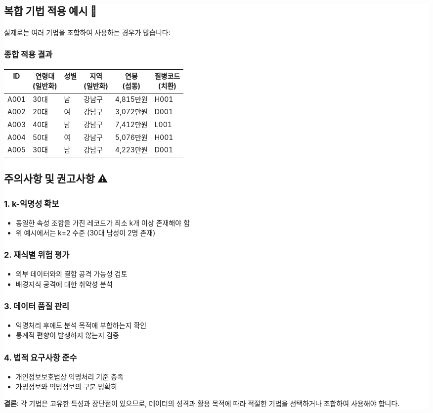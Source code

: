 ## 복합 기법 적용 예시 🔧

실제로는 여러 기법을 조합하여 사용하는 경우가 많습니다:

### 종합 적용 결과

| ID | 연령대<br/>(일반화) | 성별 | 지역<br/>(일반화) | 연봉<br/>(섭동) | 질병코드<br/>(치환) |
|----|-------------------|------|-------------------|------------------|-------------------|
| A001 | 30대 | 남 | 강남구 | 4,815만원 | H001 |
| A002 | 20대 | 여 | 강남구 | 3,072만원 | D001 |
| A003 | 40대 | 남 | 강남구 | 7,412만원 | L001 |
| A004 | 50대 | 여 | 강남구 | 5,076만원 | H001 |
| A005 | 30대 | 남 | 강남구 | 4,223만원 | D001 |

## 주의사항 및 권고사항 ⚠️

### 1. k-익명성 확보
- 동일한 속성 조합을 가진 레코드가 최소 k개 이상 존재해야 함
- 위 예시에서는 k=2 수준 (30대 남성이 2명 존재)

### 2. 재식별 위험 평가
- 외부 데이터와의 결합 공격 가능성 검토
- 배경지식 공격에 대한 취약성 분석

### 3. 데이터 품질 관리
- 익명처리 후에도 분석 목적에 부합하는지 확인
- 통계적 편향이 발생하지 않는지 검증

### 4. 법적 요구사항 준수
- 개인정보보호법상 익명처리 기준 충족
- 가명정보와 익명정보의 구분 명확히

**결론**: 각 기법은 고유한 특성과 장단점이 있으므로, 데이터의 성격과 활용 목적에 따라 적절한 기법을 선택하거나 조합하여 사용해야 합니다.
